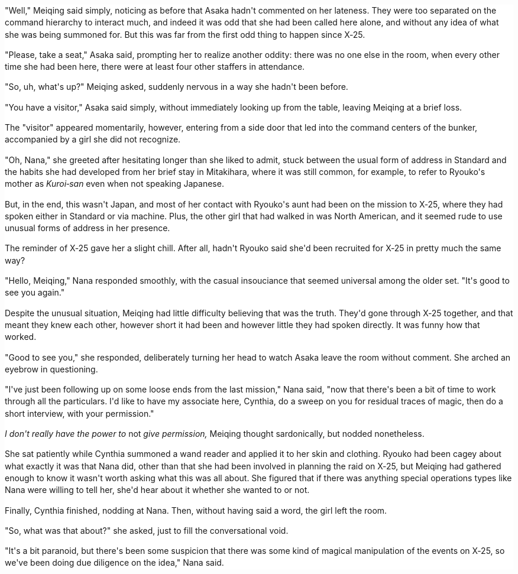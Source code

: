 "Well," Meiqing said simply, noticing as before that Asaka hadn't commented on her lateness. They were too separated on the command hierarchy to interact much, and indeed it was odd that she had been called here alone, and without any idea of what she was being summoned for. But this was far from the first odd thing to happen since X‐25.

"Please, take a seat," Asaka said, prompting her to realize another oddity: there was no one else in the room, when every other time she had been here, there were at least four other staffers in attendance.

"So, uh, what's up?" Meiqing asked, suddenly nervous in a way she hadn't been before.

"You have a visitor," Asaka said simply, without immediately looking up from the table, leaving Meiqing at a brief loss.

The "visitor" appeared momentarily, however, entering from a side door that led into the command centers of the bunker, accompanied by a girl she did not recognize.

"Oh, Nana," she greeted after hesitating longer than she liked to admit, stuck between the usual form of address in Standard and the habits she had developed from her brief stay in Mitakihara, where it was still common, for example, to refer to Ryouko's mother as *Kuroi‐san* even when not speaking Japanese.

But, in the end, this wasn't Japan, and most of her contact with Ryouko's aunt had been on the mission to X‐25, where they had spoken either in Standard or via machine. Plus, the other girl that had walked in was North American, and it seemed rude to use unusual forms of address in her presence.

The reminder of X‐25 gave her a slight chill. After all, hadn't Ryouko said she'd been recruited for X‐25 in pretty much the same way?

"Hello, Meiqing," Nana responded smoothly, with the casual insouciance that seemed universal among the older set. "It's good to see you again."

Despite the unusual situation, Meiqing had little difficulty believing that was the truth. They'd gone through X‐25 together, and that meant they knew each other, however short it had been and however little they had spoken directly. It was funny how that worked.

"Good to see you," she responded, deliberately turning her head to watch Asaka leave the room without comment. She arched an eyebrow in questioning.

"I've just been following up on some loose ends from the last mission," Nana said, "now that there's been a bit of time to work through all the particulars. I'd like to have my associate here, Cynthia, do a sweep on you for residual traces of magic, then do a short interview, with your permission."

*I don't really have the power to* not *give permission,* Meiqing thought sardonically, but nodded nonetheless.

She sat patiently while Cynthia summoned a wand reader and applied it to her skin and clothing. Ryouko had been cagey about what exactly it was that Nana did, other than that she had been involved in planning the raid on X‐25, but Meiqing had gathered enough to know it wasn't worth asking what this was all about. She figured that if there was anything special operations types like Nana were willing to tell her, she'd hear about it whether she wanted to or not.

Finally, Cynthia finished, nodding at Nana. Then, without having said a word, the girl left the room.

"So, what was that about?" she asked, just to fill the conversational void.

"It's a bit paranoid, but there's been some suspicion that there was some kind of magical manipulation of the events on X‐25, so we've been doing due diligence on the idea," Nana said.
